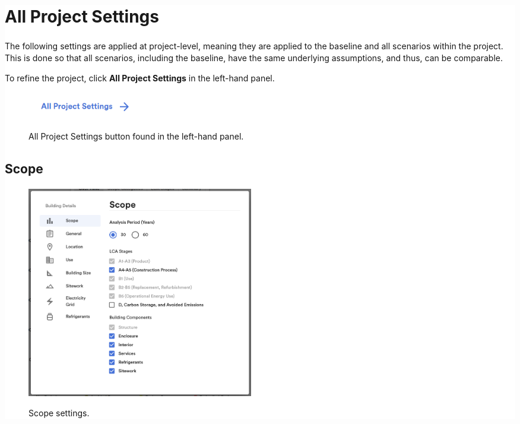 # All Project Settings

The following settings are applied at project-level, meaning they are applied to the baseline and all scenarios within the project. This is done so that all scenarios, including the baseline, have the same underlying assumptions, and thus, can be comparable.&#x20;

To refine the project, click **All Project Settings** in the left-hand panel.

<div align="left">

<figure><img src="../../.gitbook/assets/image (2).png" alt="" width="184"><figcaption><p>All Project Settings button found in the left-hand panel. </p></figcaption></figure>

</div>

## Scope

<div align="left">

<figure><img src="../../.gitbook/assets/image (3).png" alt="" width="375"><figcaption><p>Scope settings.</p></figcaption></figure>
